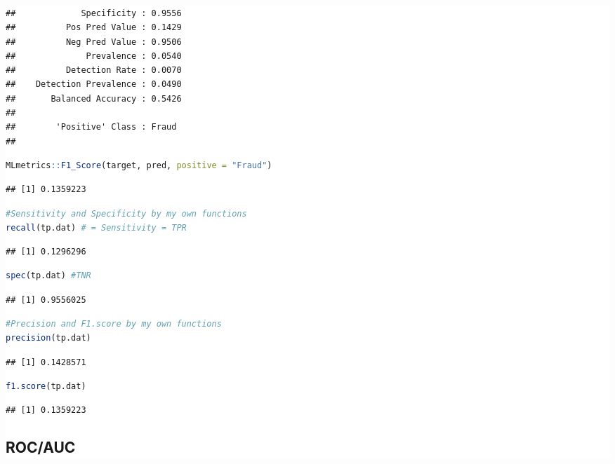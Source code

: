     ##             Specificity : 0.9556          
    ##          Pos Pred Value : 0.1429          
    ##          Neg Pred Value : 0.9506          
    ##              Prevalence : 0.0540          
    ##          Detection Rate : 0.0070          
    ##    Detection Prevalence : 0.0490          
    ##       Balanced Accuracy : 0.5426          
    ##                                           
    ##        'Positive' Class : Fraud           
    ## 

``` r
MLmetrics::F1_Score(target, pred, positive = "Fraud")
```

    ## [1] 0.1359223

``` r
#Sensitivity and Specificity by my own functions
recall(tp.dat) # = Sensitivity = TPR
```

    ## [1] 0.1296296

``` r
spec(tp.dat) #TNR
```

    ## [1] 0.9556025

``` r
#Precision and F1.score by my own functions
precision(tp.dat)
```

    ## [1] 0.1428571

``` r
f1.score(tp.dat)
```

    ## [1] 0.1359223

## ROC/AUC
